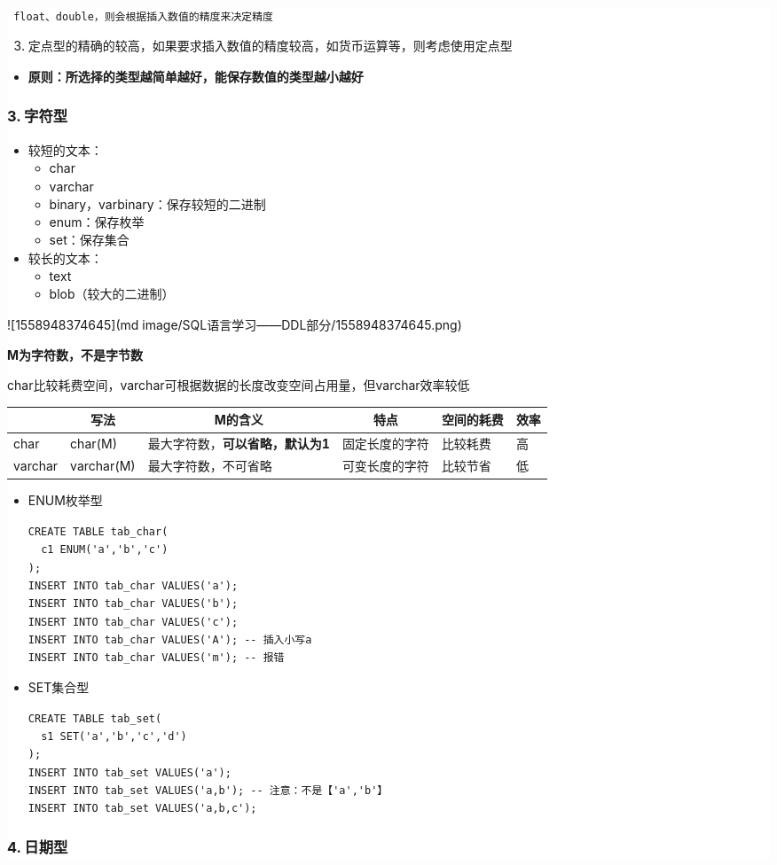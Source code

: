      float、double，则会根据插入数值的精度来决定精度

  3. 定点型的精确的较高，如果要求插入数值的精度较高，如货币运算等，则考虑使用定点型

- **原则：所选择的类型越简单越好，能保存数值的类型越小越好**

### 3. 字符型

- 较短的文本：
  - char
  - varchar
  - binary，varbinary：保存较短的二进制
  - enum：保存枚举
  - set：保存集合
- 较长的文本：
  - text
  - blob（较大的二进制）

![1558948374645](md image/SQL语言学习——DDL部分/1558948374645.png)

**M为字符数，不是字节数**

char比较耗费空间，varchar可根据数据的长度改变空间占用量，但varchar效率较低

|         | 写法       | M的含义                           | 特点           | 空间的耗费 | 效率 |
| ------- | ---------- | --------------------------------- | -------------- | ---------- | ---- |
| char    | char(M)    | 最大字符数，**可以省略，默认为1** | 固定长度的字符 | 比较耗费   | 高   |
| varchar | varchar(M) | 最大字符数，不可省略              | 可变长度的字符 | 比较节省   | 低   |

- ENUM枚举型

  ```mysql
  CREATE TABLE tab_char(
  	c1 ENUM('a','b','c')
  );
  INSERT INTO tab_char VALUES('a');
  INSERT INTO tab_char VALUES('b');
  INSERT INTO tab_char VALUES('c');
  INSERT INTO tab_char VALUES('A'); -- 插入小写a
  INSERT INTO tab_char VALUES('m'); -- 报错
  ```

- SET集合型

  ```mysql
  CREATE TABLE tab_set(
  	s1 SET('a','b','c','d')
  );
  INSERT INTO tab_set VALUES('a');
  INSERT INTO tab_set VALUES('a,b'); -- 注意：不是【'a','b'】
  INSERT INTO tab_set VALUES('a,b,c');
  ```

### 4.  日期型
